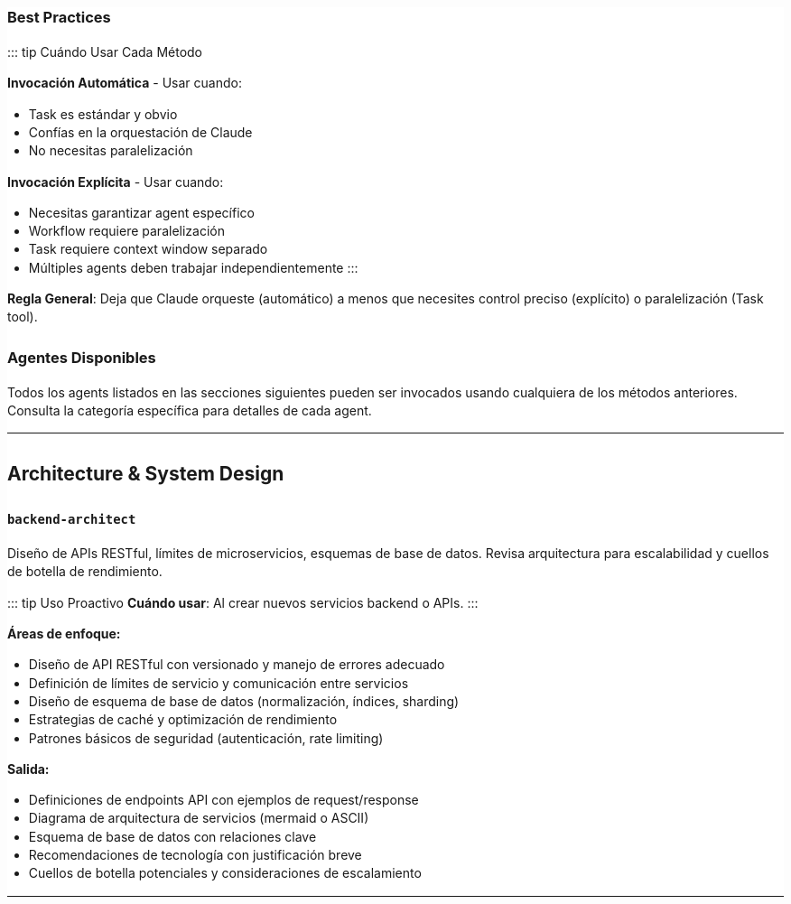 ### Best Practices

::: tip Cuándo Usar Cada Método

**Invocación Automática** - Usar cuando:

- Task es estándar y obvio
- Confías en la orquestación de Claude
- No necesitas paralelización

**Invocación Explícita** - Usar cuando:

- Necesitas garantizar agent específico
- Workflow requiere paralelización
- Task requiere context window separado
- Múltiples agents deben trabajar independientemente
  :::

**Regla General**: Deja que Claude orqueste (automático) a menos que necesites control preciso (explícito) o paralelización (Task tool).

### Agentes Disponibles

Todos los agents listados en las secciones siguientes pueden ser invocados usando cualquiera de los métodos anteriores. Consulta la categoría específica para detalles de cada agent.

---

## Architecture & System Design

### `backend-architect`

Diseño de APIs RESTful, límites de microservicios, esquemas de base de datos. Revisa arquitectura para escalabilidad y cuellos de botella de rendimiento.

::: tip Uso Proactivo
**Cuándo usar**: Al crear nuevos servicios backend o APIs.
:::

**Áreas de enfoque:**

- Diseño de API RESTful con versionado y manejo de errores adecuado
- Definición de límites de servicio y comunicación entre servicios
- Diseño de esquema de base de datos (normalización, índices, sharding)
- Estrategias de caché y optimización de rendimiento
- Patrones básicos de seguridad (autenticación, rate limiting)

**Salida:**

- Definiciones de endpoints API con ejemplos de request/response
- Diagrama de arquitectura de servicios (mermaid o ASCII)
- Esquema de base de datos con relaciones clave
- Recomendaciones de tecnología con justificación breve
- Cuellos de botella potenciales y consideraciones de escalamiento

---
